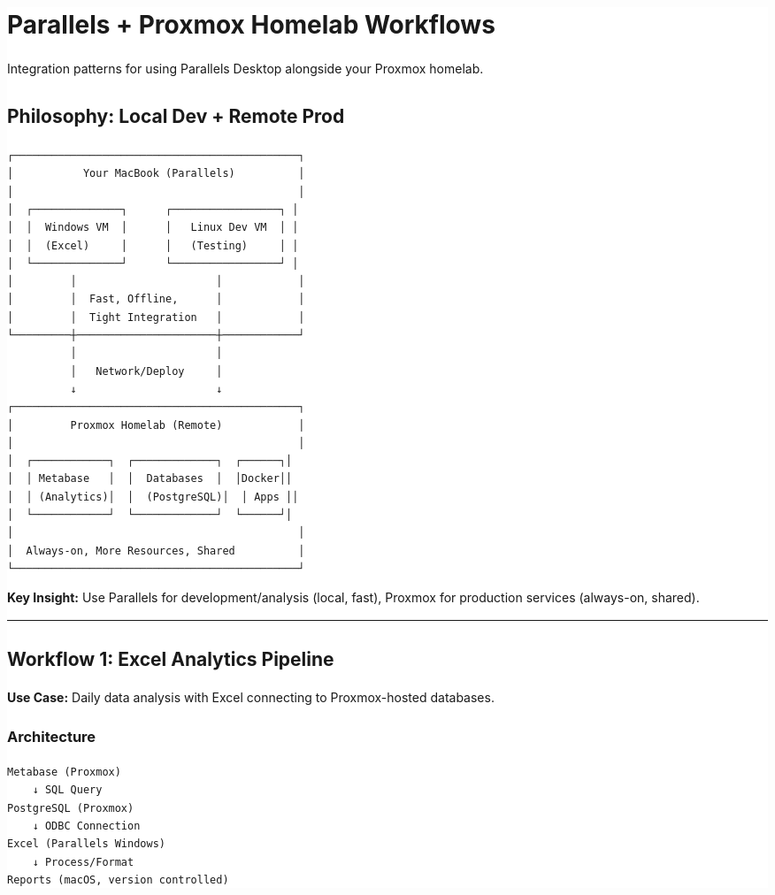 # Parallels + Proxmox Homelab Workflows

Integration patterns for using Parallels Desktop alongside your Proxmox homelab.

## Philosophy: Local Dev + Remote Prod

```
┌─────────────────────────────────────────────┐
│           Your MacBook (Parallels)          │
│                                             │
│  ┌──────────────┐      ┌─────────────────┐ │
│  │  Windows VM  │      │   Linux Dev VM  │ │
│  │  (Excel)     │      │   (Testing)     │ │
│  └──────────────┘      └─────────────────┘ │
│         │                      │            │
│         │  Fast, Offline,      │            │
│         │  Tight Integration   │            │
└─────────┼──────────────────────┼────────────┘
          │                      │
          │   Network/Deploy     │
          ↓                      ↓
┌─────────────────────────────────────────────┐
│         Proxmox Homelab (Remote)            │
│                                             │
│  ┌────────────┐  ┌─────────────┐  ┌──────┐│
│  │ Metabase   │  │  Databases  │  │Docker││
│  │ (Analytics)│  │  (PostgreSQL)│  │ Apps ││
│  └────────────┘  └─────────────┘  └──────┘│
│                                             │
│  Always-on, More Resources, Shared          │
└─────────────────────────────────────────────┘
```

**Key Insight:** Use Parallels for development/analysis (local, fast), Proxmox for production services (always-on, shared).

---

## Workflow 1: Excel Analytics Pipeline

**Use Case:** Daily data analysis with Excel connecting to Proxmox-hosted databases.

### Architecture
```
Metabase (Proxmox)
    ↓ SQL Query
PostgreSQL (Proxmox)
    ↓ ODBC Connection
Excel (Parallels Windows)
    ↓ Process/Format
Reports (macOS, version controlled)
```
